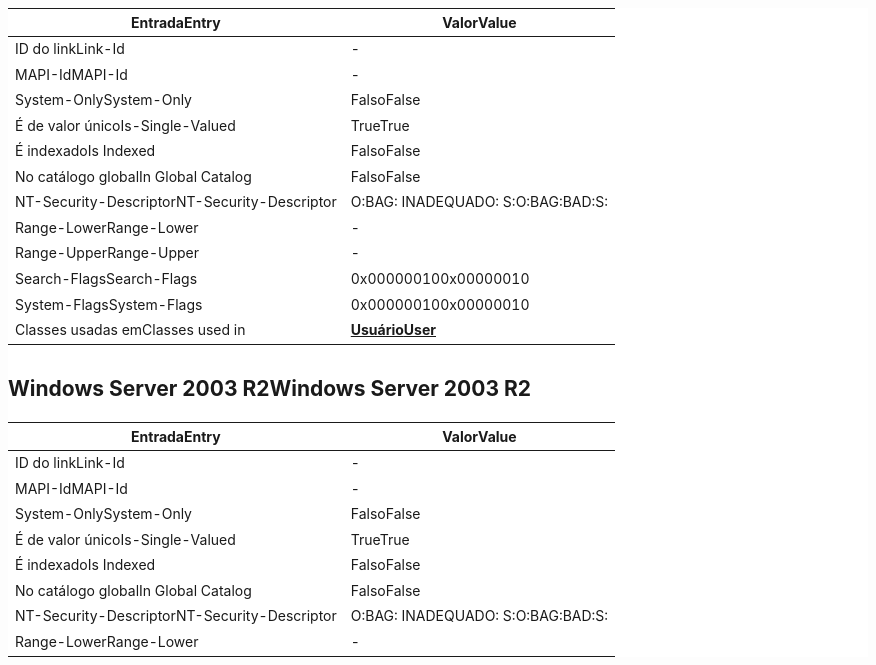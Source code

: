 

| <span data-ttu-id="363b0-153">Entrada</span><span class="sxs-lookup"><span data-stu-id="363b0-153">Entry</span></span> | <span data-ttu-id="363b0-154">Valor</span><span class="sxs-lookup"><span data-stu-id="363b0-154">Value</span></span> |
|------------------------|-----------------------------------|
| <span data-ttu-id="363b0-155">ID do link</span><span class="sxs-lookup"><span data-stu-id="363b0-155">Link-Id</span></span>                | \-                                |
| <span data-ttu-id="363b0-156">MAPI-Id</span><span class="sxs-lookup"><span data-stu-id="363b0-156">MAPI-Id</span></span>                | \-                                |
| <span data-ttu-id="363b0-157">System-Only</span><span class="sxs-lookup"><span data-stu-id="363b0-157">System-Only</span></span>            | <span data-ttu-id="363b0-158">Falso</span><span class="sxs-lookup"><span data-stu-id="363b0-158">False</span></span>                             |
| <span data-ttu-id="363b0-159">É de valor único</span><span class="sxs-lookup"><span data-stu-id="363b0-159">Is-Single-Valued</span></span>       | <span data-ttu-id="363b0-160">True</span><span class="sxs-lookup"><span data-stu-id="363b0-160">True</span></span>                              |
| <span data-ttu-id="363b0-161">É indexado</span><span class="sxs-lookup"><span data-stu-id="363b0-161">Is Indexed</span></span>             | <span data-ttu-id="363b0-162">Falso</span><span class="sxs-lookup"><span data-stu-id="363b0-162">False</span></span>                             |
| <span data-ttu-id="363b0-163">No catálogo global</span><span class="sxs-lookup"><span data-stu-id="363b0-163">In Global Catalog</span></span>      | <span data-ttu-id="363b0-164">Falso</span><span class="sxs-lookup"><span data-stu-id="363b0-164">False</span></span>                             |
| <span data-ttu-id="363b0-165">NT-Security-Descriptor</span><span class="sxs-lookup"><span data-stu-id="363b0-165">NT-Security-Descriptor</span></span> | <span data-ttu-id="363b0-166">O:BAG: INADEQUADO: S:</span><span class="sxs-lookup"><span data-stu-id="363b0-166">O:BAG:BAD:S:</span></span>                      |
| <span data-ttu-id="363b0-167">Range-Lower</span><span class="sxs-lookup"><span data-stu-id="363b0-167">Range-Lower</span></span>            | \-                                |
| <span data-ttu-id="363b0-168">Range-Upper</span><span class="sxs-lookup"><span data-stu-id="363b0-168">Range-Upper</span></span>            | \-                                |
| <span data-ttu-id="363b0-169">Search-Flags</span><span class="sxs-lookup"><span data-stu-id="363b0-169">Search-Flags</span></span>           | <span data-ttu-id="363b0-170">0x00000010</span><span class="sxs-lookup"><span data-stu-id="363b0-170">0x00000010</span></span>                        |
| <span data-ttu-id="363b0-171">System-Flags</span><span class="sxs-lookup"><span data-stu-id="363b0-171">System-Flags</span></span>           | <span data-ttu-id="363b0-172">0x00000010</span><span class="sxs-lookup"><span data-stu-id="363b0-172">0x00000010</span></span>                        |
| <span data-ttu-id="363b0-173">Classes usadas em</span><span class="sxs-lookup"><span data-stu-id="363b0-173">Classes used in</span></span>        | [<span data-ttu-id="363b0-174">**Usuário**</span><span class="sxs-lookup"><span data-stu-id="363b0-174">**User**</span></span>](c-user.md)<br/> |



## <a name="windows-server-2003-r2"></a><span data-ttu-id="363b0-175">Windows Server 2003 R2</span><span class="sxs-lookup"><span data-stu-id="363b0-175">Windows Server 2003 R2</span></span>



| <span data-ttu-id="363b0-176">Entrada</span><span class="sxs-lookup"><span data-stu-id="363b0-176">Entry</span></span> | <span data-ttu-id="363b0-177">Valor</span><span class="sxs-lookup"><span data-stu-id="363b0-177">Value</span></span> |
|------------------------|-----------------------------------|
| <span data-ttu-id="363b0-178">ID do link</span><span class="sxs-lookup"><span data-stu-id="363b0-178">Link-Id</span></span>                | \-                                |
| <span data-ttu-id="363b0-179">MAPI-Id</span><span class="sxs-lookup"><span data-stu-id="363b0-179">MAPI-Id</span></span>                | \-                                |
| <span data-ttu-id="363b0-180">System-Only</span><span class="sxs-lookup"><span data-stu-id="363b0-180">System-Only</span></span>            | <span data-ttu-id="363b0-181">Falso</span><span class="sxs-lookup"><span data-stu-id="363b0-181">False</span></span>                             |
| <span data-ttu-id="363b0-182">É de valor único</span><span class="sxs-lookup"><span data-stu-id="363b0-182">Is-Single-Valued</span></span>       | <span data-ttu-id="363b0-183">True</span><span class="sxs-lookup"><span data-stu-id="363b0-183">True</span></span>                              |
| <span data-ttu-id="363b0-184">É indexado</span><span class="sxs-lookup"><span data-stu-id="363b0-184">Is Indexed</span></span>             | <span data-ttu-id="363b0-185">Falso</span><span class="sxs-lookup"><span data-stu-id="363b0-185">False</span></span>                             |
| <span data-ttu-id="363b0-186">No catálogo global</span><span class="sxs-lookup"><span data-stu-id="363b0-186">In Global Catalog</span></span>      | <span data-ttu-id="363b0-187">Falso</span><span class="sxs-lookup"><span data-stu-id="363b0-187">False</span></span>                             |
| <span data-ttu-id="363b0-188">NT-Security-Descriptor</span><span class="sxs-lookup"><span data-stu-id="363b0-188">NT-Security-Descriptor</span></span> | <span data-ttu-id="363b0-189">O:BAG: INADEQUADO: S:</span><span class="sxs-lookup"><span data-stu-id="363b0-189">O:BAG:BAD:S:</span></span>                      |
| <span data-ttu-id="363b0-190">Range-Lower</span><span class="sxs-lookup"><span data-stu-id="363b0-190">Range-Lower</span></span>            | \-                                |